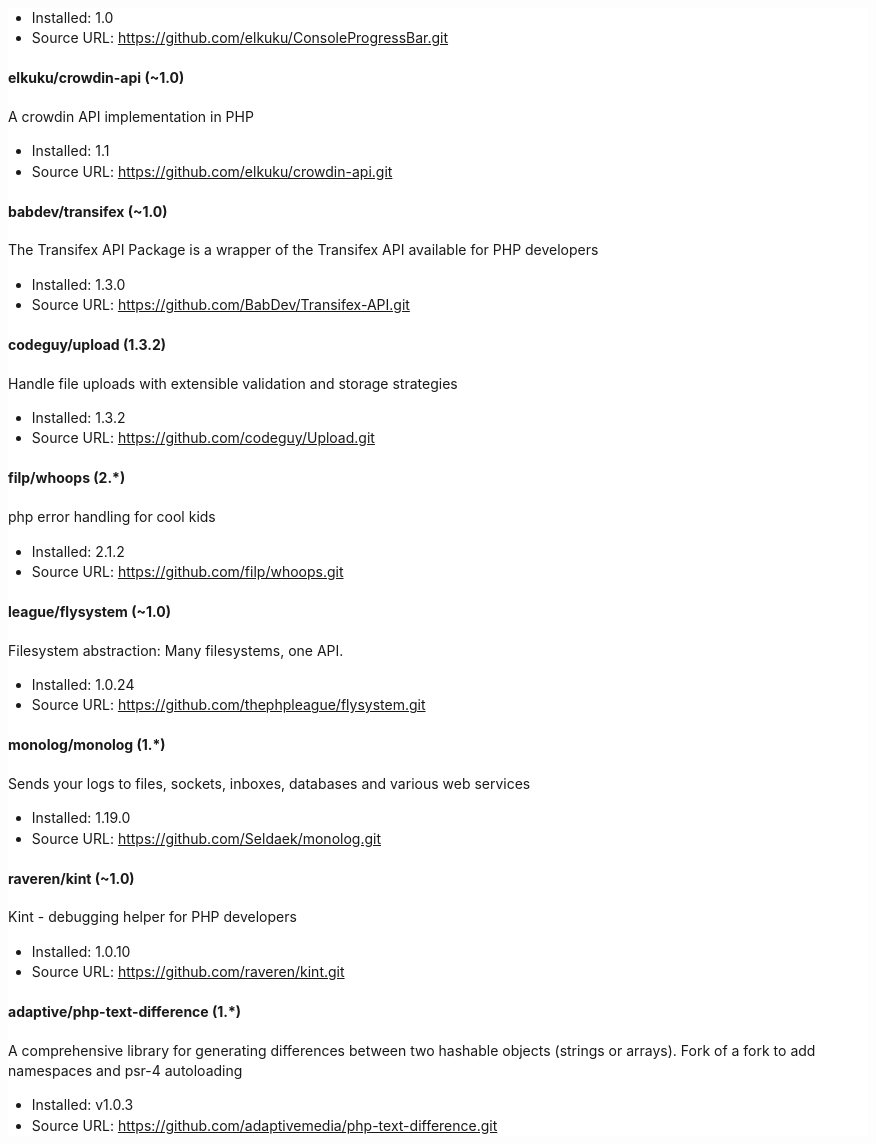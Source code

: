 * Installed: 1.0 
* Source URL: https://github.com/elkuku/ConsoleProgressBar.git

#### elkuku/crowdin-api (~1.0)

A crowdin API implementation in PHP

* Installed: 1.1 
* Source URL: https://github.com/elkuku/crowdin-api.git

#### babdev/transifex (~1.0)

The Transifex API Package is a wrapper of the Transifex API available for PHP developers

* Installed: 1.3.0 
* Source URL: https://github.com/BabDev/Transifex-API.git

#### codeguy/upload (1.3.2)

Handle file uploads with extensible validation and storage strategies

* Installed: 1.3.2 
* Source URL: https://github.com/codeguy/Upload.git

#### filp/whoops (2.*)

php error handling for cool kids

* Installed: 2.1.2 
* Source URL: https://github.com/filp/whoops.git

#### league/flysystem (~1.0)

Filesystem abstraction: Many filesystems, one API.

* Installed: 1.0.24 
* Source URL: https://github.com/thephpleague/flysystem.git

#### monolog/monolog (1.*)

Sends your logs to files, sockets, inboxes, databases and various web services

* Installed: 1.19.0 
* Source URL: https://github.com/Seldaek/monolog.git

#### raveren/kint (~1.0)

Kint - debugging helper for PHP developers

* Installed: 1.0.10 
* Source URL: https://github.com/raveren/kint.git

#### adaptive/php-text-difference (1.*)

A comprehensive library for generating differences between two hashable objects (strings or arrays). Fork of a fork to add namespaces and psr-4 autoloading

* Installed: v1.0.3 
* Source URL: https://github.com/adaptivemedia/php-text-difference.git
